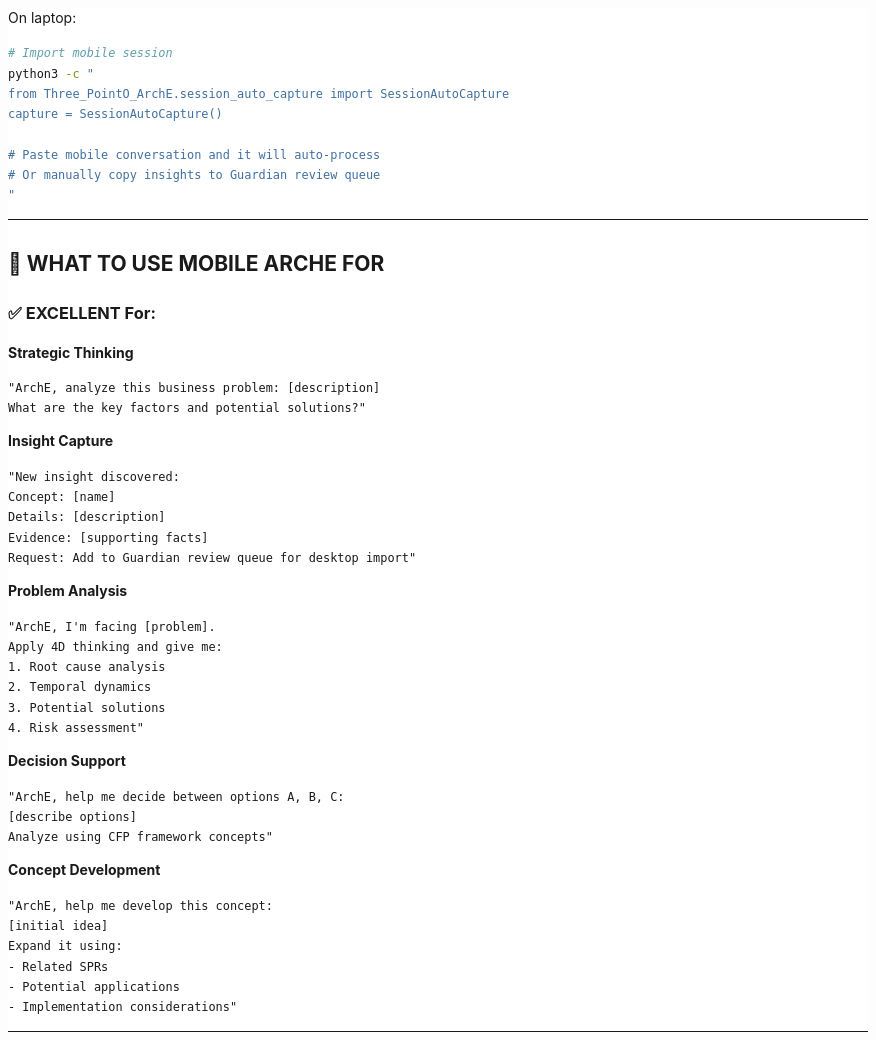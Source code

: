 On laptop:
```bash
# Import mobile session
python3 -c "
from Three_PointO_ArchE.session_auto_capture import SessionAutoCapture
capture = SessionAutoCapture()

# Paste mobile conversation and it will auto-process
# Or manually copy insights to Guardian review queue
"
```

---

## 🎯 WHAT TO USE MOBILE ARCHE FOR

### **✅ EXCELLENT For**:

**Strategic Thinking**
```
"ArchE, analyze this business problem: [description]
What are the key factors and potential solutions?"
```

**Insight Capture**
```
"New insight discovered:
Concept: [name]
Details: [description]
Evidence: [supporting facts]
Request: Add to Guardian review queue for desktop import"
```

**Problem Analysis**
```
"ArchE, I'm facing [problem].
Apply 4D thinking and give me:
1. Root cause analysis
2. Temporal dynamics
3. Potential solutions
4. Risk assessment"
```

**Decision Support**
```
"ArchE, help me decide between options A, B, C:
[describe options]
Analyze using CFP framework concepts"
```

**Concept Development**
```
"ArchE, help me develop this concept:
[initial idea]
Expand it using:
- Related SPRs
- Potential applications
- Implementation considerations"
```

---